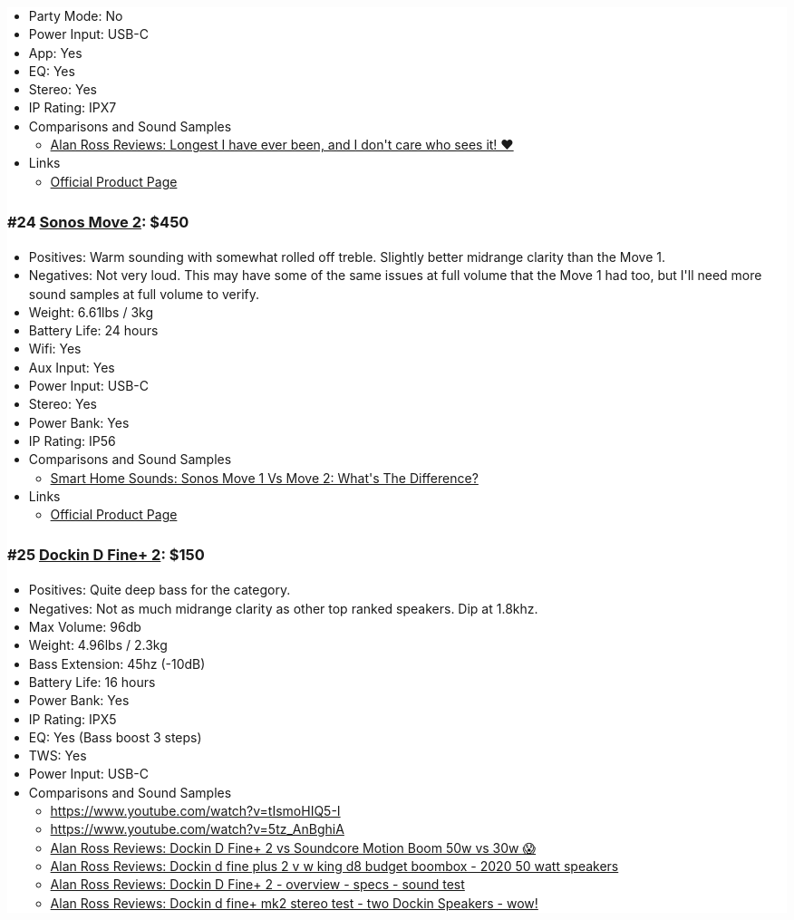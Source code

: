 - Party Mode: No
- Power Input: USB-C
- App: Yes
- EQ: Yes
- Stereo: Yes
- IP Rating: IPX7
- Comparisons and Sound Samples
    - [Alan Ross Reviews: Longest I have ever been, and I don't care who sees it! ❤](https://www.youtube.com/watch?v=ugvcTMDt-bM)
- Links
    - [Official Product Page](https://www.tkqlhce.com/click-101389079-17018748?url=https%3A%2F%2Fwww.soundcore.com%2Fproducts%2Fmotion-x500-a3131011)

### #24 [Sonos Move 2](https://www.amazon.com/Sonos-Move-Wireless-Portable-Bluetooth/dp/B0CGGYYK2D/ref=sr_1_3?&_encoding=UTF8&tag=rankingspea01-20&linkCode=ur2&linkId=043359a02c61bc723ed4cb01cacafce9&camp=1789&creative=9325): $450

- Positives: Warm sounding with somewhat rolled off treble. Slightly better midrange clarity than the Move 1.
- Negatives: Not very loud. This may have some of the same issues at full volume that the Move 1 had too, but I'll need more sound samples at full volume to verify.
- Weight: 6.61lbs / 3kg
- Battery Life: 24 hours
- Wifi: Yes
- Aux Input: Yes
- Power Input: USB-C
- Stereo: Yes
- Power Bank: Yes
- IP Rating: IP56
- Comparisons and Sound Samples
    - [Smart Home Sounds: Sonos Move 1 Vs Move 2: What's The Difference?](https://www.youtube.com/watch?v=eyhUDYKHtg8)
- Links
    - [Official Product Page](https://www.sonos.com/en-us/shop/move-2)

### #25 [Dockin D Fine+ 2](https://www.amazon.com/DOCKIN-FINE-Hi-Fi-Bluetooth-Speaker/dp/B083DY2LT4/ref=sr_1_4?&_encoding=UTF8&tag=rankingspea01-20&linkCode=ur2&linkId=43f0c8f46b0d11c058b52d00e6644d2f&camp=1789&creative=9325): $150

- Positives: Quite deep bass for the category.
- Negatives: Not as much midrange clarity as other top ranked speakers. Dip at 1.8khz.
- Max Volume: 96db
- Weight: 4.96lbs / 2.3kg
- Bass Extension: 45hz (-10dB)
- Battery Life: 16 hours
- Power Bank: Yes
- IP Rating: IPX5
- EQ: Yes (Bass boost 3 steps)
- TWS: Yes
- Power Input: USB-C
- Comparisons and Sound Samples
    - <https://www.youtube.com/watch?v=tIsmoHIQ5-I>
    - <https://www.youtube.com/watch?v=5tz_AnBghiA>
    - [Alan Ross Reviews: Dockin D Fine+ 2 vs Soundcore Motion Boom 50w vs 30w 😱](https://www.youtube.com/watch?v=bPhWuK7-xYM)
    - [Alan Ross Reviews: Dockin d fine plus 2 v w king d8 budget boombox - 2020 50 watt speakers](https://www.youtube.com/watch?v=y0y6y98FCG8)
    - [Alan Ross Reviews: Dockin D Fine+ 2 - overview - specs - sound test](https://www.youtube.com/watch?v=YMQ-jK82kaI)
    - [Alan Ross Reviews: Dockin d fine+  mk2 stereo test - two Dockin Speakers - wow!](https://www.youtube.com/watch?v=PzwxJS0uhmM)